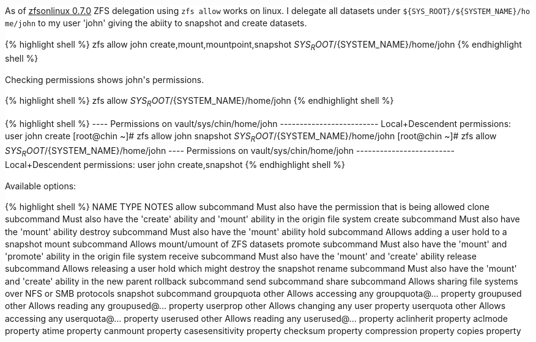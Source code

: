 As of [zfsonlinux 0.7.0](https://github.com/zfsonlinux/zfs/releases/tag/zfs-0.7.0) ZFS delegation using ```zfs allow``` works on linux. I delegate all datasets under ```${SYS_ROOT}/${SYSTEM_NAME}/home/john``` to my user 'john' giving the abiity to snapshot and create datasets.

{% highlight shell %}
zfs allow john create,mount,mountpoint,snapshot ${SYS_ROOT}/${SYSTEM_NAME}/home/john
{% endhighlight shell %}

Checking permissions shows john's permissions.

{% highlight shell %}
zfs allow ${SYS_ROOT}/${SYSTEM_NAME}/home/john
{% endhighlight shell %}

{% highlight shell %}
---- Permissions on vault/sys/chin/home/john -------------------------
Local+Descendent permissions:
        user john create
[root@chin ~]# zfs allow john snapshot ${SYS_ROOT}/${SYSTEM_NAME}/home/john
[root@chin ~]# zfs allow ${SYS_ROOT}/${SYSTEM_NAME}/home/john
---- Permissions on vault/sys/chin/home/john -------------------------
Local+Descendent permissions:
        user john create,snapshot
{% endhighlight shell %}

Available options:

{% highlight shell %}
NAME             TYPE           NOTES
allow            subcommand     Must also have the permission that is
                                being allowed
clone            subcommand     Must also have the 'create' ability and
                                'mount'
                                ability in the origin file system
create           subcommand     Must also have the 'mount' ability
destroy          subcommand     Must also have the 'mount' ability
hold             subcommand     Allows adding a user hold to a snapshot
mount            subcommand     Allows mount/umount of ZFS datasets
promote          subcommand     Must also have the 'mount' and 'promote'
                                ability in the origin file system
receive          subcommand     Must also have the 'mount' and 'create'
                                ability
release          subcommand     Allows releasing a user hold which
                                might destroy the snapshot
rename           subcommand     Must also have the 'mount' and 'create'
                                ability in the new parent
rollback         subcommand
send             subcommand
share            subcommand     Allows sharing file systems over NFS or
                                SMB protocols
snapshot         subcommand
groupquota       other          Allows accessing any groupquota@...
                                property
groupused        other          Allows reading any groupused@... property
userprop         other          Allows changing any user property
userquota        other          Allows accessing any userquota@...
                                property
userused         other          Allows reading any userused@... property
aclinherit       property
aclmode          property
atime            property
canmount         property
casesensitivity  property
checksum         property
compression      property
copies           property
